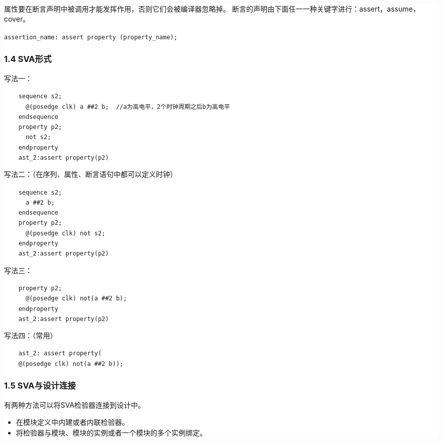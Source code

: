 
属性要在断言声明中被调用才能发挥作用，否则它们会被编译器忽略掉。
断言的声明由下面任一一种关键字进行：assert，assume，cover。
```
assertion_name: assert property (property_name);
```

### 1.4 SVA形式

写法一：
```
    sequence s2;
      @(posedge clk) a ##2 b;  //a为高电平，2个时钟周期之后b为高电平
    endsequence
    property p2;
      not s2;
    endproperty
    ast_2:assert property(p2)

```

写法二：（在序列、属性、断言语句中都可以定义时钟）
```
    sequence s2;
      a ##2 b; 
    endsequence
    property p2;
      @(posedge clk) not s2;
    endproperty
    ast_2:assert property(p2)

```

写法三：
```
    property p2;
      @(posedge clk) not(a ##2 b);
    endproperty
    ast_2:assert property(p2)

```

写法四：（常用）
```
    ast_2: assert property(
    @(posedge clk) not(a ##2 b));

```

### 1.5 SVA与设计连接

有两种方法可以将SVA检验器连接到设计中。

- 在模块定义中内建或者内联检验器。
- 将检验器与模块、模块的实例或者一个模块的多个实例绑定。
